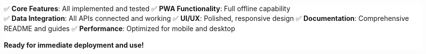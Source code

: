 ✅ **Core Features**: All implemented and tested
✅ **PWA Functionality**: Full offline capability  
✅ **Data Integration**: All APIs connected and working
✅ **UI/UX**: Polished, responsive design
✅ **Documentation**: Comprehensive README and guides
✅ **Performance**: Optimized for mobile and desktop

**Ready for immediate deployment and use!**